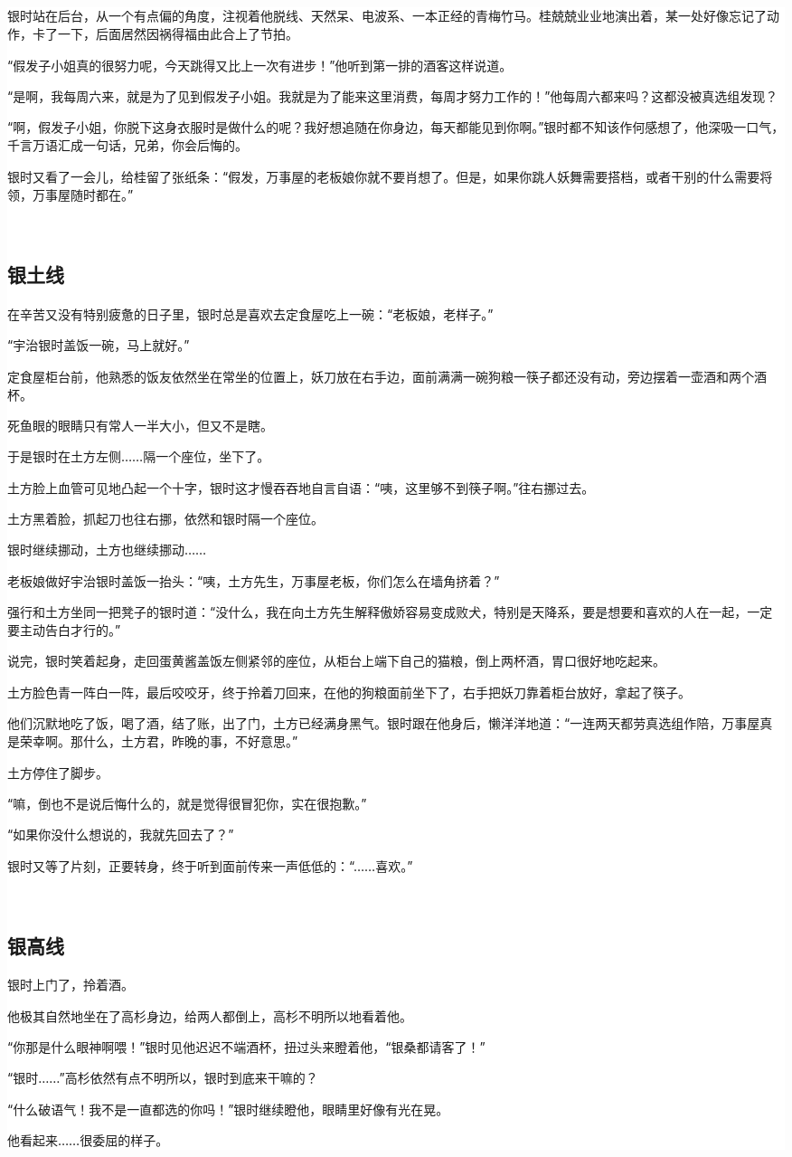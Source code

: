 银时站在后台，从一个有点偏的角度，注视着他脱线、天然呆、电波系、一本正经的青梅竹马。桂兢兢业业地演出着，某一处好像忘记了动作，卡了一下，后面居然因祸得福由此合上了节拍。

“假发子小姐真的很努力呢，今天跳得又比上一次有进步！”他听到第一排的酒客这样说道。

“是啊，我每周六来，就是为了见到假发子小姐。我就是为了能来这里消费，每周才努力工作的！”他每周六都来吗？这都没被真选组发现？

“啊，假发子小姐，你脱下这身衣服时是做什么的呢？我好想追随在你身边，每天都能见到你啊。”银时都不知该作何感想了，他深吸一口气，千言万语汇成一句话，兄弟，你会后悔的。

银时又看了一会儿，给桂留了张纸条：“假发，万事屋的老板娘你就不要肖想了。但是，如果你跳人妖舞需要搭档，或者干别的什么需要将领，万事屋随时都在。”

<br>

## 银土线

在辛苦又没有特别疲惫的日子里，银时总是喜欢去定食屋吃上一碗：“老板娘，老样子。”

“宇治银时盖饭一碗，马上就好。”

定食屋柜台前，他熟悉的饭友依然坐在常坐的位置上，妖刀放在右手边，面前满满一碗狗粮一筷子都还没有动，旁边摆着一壶酒和两个酒杯。

死鱼眼的眼睛只有常人一半大小，但又不是瞎。

于是银时在土方左侧……隔一个座位，坐下了。

土方脸上血管可见地凸起一个十字，银时这才慢吞吞地自言自语：“咦，这里够不到筷子啊。”往右挪过去。

土方黑着脸，抓起刀也往右挪，依然和银时隔一个座位。

银时继续挪动，土方也继续挪动……

老板娘做好宇治银时盖饭一抬头：“咦，土方先生，万事屋老板，你们怎么在墙角挤着？”

强行和土方坐同一把凳子的银时道：“没什么，我在向土方先生解释傲娇容易变成败犬，特别是天降系，要是想要和喜欢的人在一起，一定要主动告白才行的。”

说完，银时笑着起身，走回蛋黄酱盖饭左侧紧邻的座位，从柜台上端下自己的猫粮，倒上两杯酒，胃口很好地吃起来。

土方脸色青一阵白一阵，最后咬咬牙，终于拎着刀回来，在他的狗粮面前坐下了，右手把妖刀靠着柜台放好，拿起了筷子。

他们沉默地吃了饭，喝了酒，结了账，出了门，土方已经满身黑气。银时跟在他身后，懒洋洋地道：“一连两天都劳真选组作陪，万事屋真是荣幸啊。那什么，土方君，昨晚的事，不好意思。”

土方停住了脚步。

“嘛，倒也不是说后悔什么的，就是觉得很冒犯你，实在很抱歉。”

“如果你没什么想说的，我就先回去了？”

银时又等了片刻，正要转身，终于听到面前传来一声低低的：“……喜欢。”

<br>

## 银高线

银时上门了，拎着酒。

他极其自然地坐在了高杉身边，给两人都倒上，高杉不明所以地看着他。

“你那是什么眼神啊喂！”银时见他迟迟不端酒杯，扭过头来瞪着他，“银桑都请客了！”

“银时……”高杉依然有点不明所以，银时到底来干嘛的？

“什么破语气！我不是一直都选的你吗！”银时继续瞪他，眼睛里好像有光在晃。

他看起来……很委屈的样子。
